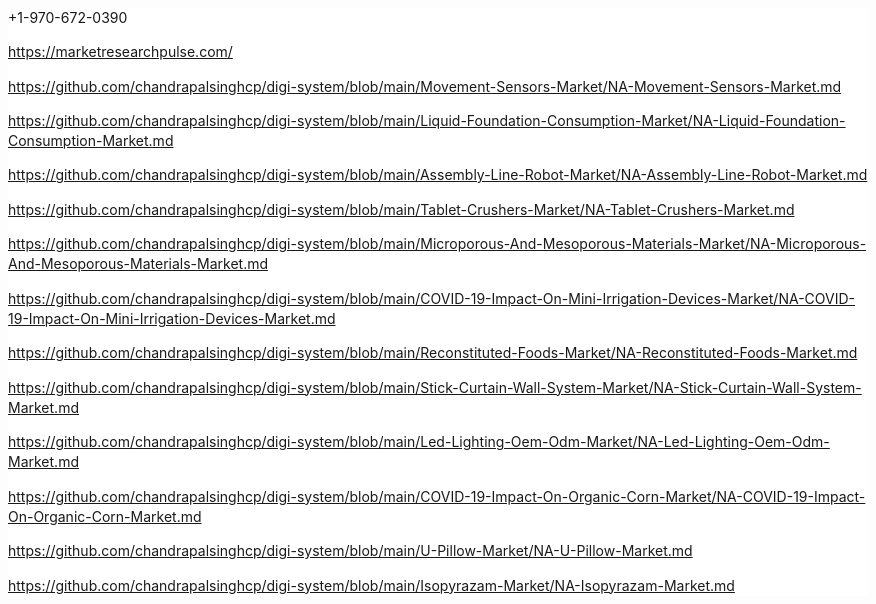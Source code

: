 +1-970-672-0390</p><p>https://marketresearchpulse.com/</p><p><a href="https://github.com/chandrapalsinghcp/digi-system/blob/main/Movement-Sensors-Market/NA-Movement-Sensors-Market.md">https://github.com/chandrapalsinghcp/digi-system/blob/main/Movement-Sensors-Market/NA-Movement-Sensors-Market.md</a></p><p><a href="https://github.com/chandrapalsinghcp/digi-system/blob/main/Liquid-Foundation-Consumption-Market/NA-Liquid-Foundation-Consumption-Market.md">https://github.com/chandrapalsinghcp/digi-system/blob/main/Liquid-Foundation-Consumption-Market/NA-Liquid-Foundation-Consumption-Market.md</a></p><p><a href="https://github.com/chandrapalsinghcp/digi-system/blob/main/Assembly-Line-Robot-Market/NA-Assembly-Line-Robot-Market.md">https://github.com/chandrapalsinghcp/digi-system/blob/main/Assembly-Line-Robot-Market/NA-Assembly-Line-Robot-Market.md</a></p><p><a href="https://github.com/chandrapalsinghcp/digi-system/blob/main/Tablet-Crushers-Market/NA-Tablet-Crushers-Market.md">https://github.com/chandrapalsinghcp/digi-system/blob/main/Tablet-Crushers-Market/NA-Tablet-Crushers-Market.md</a></p><p><a href="https://github.com/chandrapalsinghcp/digi-system/blob/main/Microporous-And-Mesoporous-Materials-Market/NA-Microporous-And-Mesoporous-Materials-Market.md">https://github.com/chandrapalsinghcp/digi-system/blob/main/Microporous-And-Mesoporous-Materials-Market/NA-Microporous-And-Mesoporous-Materials-Market.md</a></p><p><a href="https://github.com/chandrapalsinghcp/digi-system/blob/main/COVID-19-Impact-On-Mini-Irrigation-Devices-Market/NA-COVID-19-Impact-On-Mini-Irrigation-Devices-Market.md">https://github.com/chandrapalsinghcp/digi-system/blob/main/COVID-19-Impact-On-Mini-Irrigation-Devices-Market/NA-COVID-19-Impact-On-Mini-Irrigation-Devices-Market.md</a></p><p><a href="https://github.com/chandrapalsinghcp/digi-system/blob/main/Reconstituted-Foods-Market/NA-Reconstituted-Foods-Market.md">https://github.com/chandrapalsinghcp/digi-system/blob/main/Reconstituted-Foods-Market/NA-Reconstituted-Foods-Market.md</a></p><p><a href="https://github.com/chandrapalsinghcp/digi-system/blob/main/Stick-Curtain-Wall-System-Market/NA-Stick-Curtain-Wall-System-Market.md">https://github.com/chandrapalsinghcp/digi-system/blob/main/Stick-Curtain-Wall-System-Market/NA-Stick-Curtain-Wall-System-Market.md</a></p><p><a href="https://github.com/chandrapalsinghcp/digi-system/blob/main/Led-Lighting-Oem-Odm-Market/NA-Led-Lighting-Oem-Odm-Market.md">https://github.com/chandrapalsinghcp/digi-system/blob/main/Led-Lighting-Oem-Odm-Market/NA-Led-Lighting-Oem-Odm-Market.md</a></p><p><a href="https://github.com/chandrapalsinghcp/digi-system/blob/main/COVID-19-Impact-On-Organic-Corn-Market/NA-COVID-19-Impact-On-Organic-Corn-Market.md">https://github.com/chandrapalsinghcp/digi-system/blob/main/COVID-19-Impact-On-Organic-Corn-Market/NA-COVID-19-Impact-On-Organic-Corn-Market.md</a></p><p><a href="https://github.com/chandrapalsinghcp/digi-system/blob/main/U-Pillow-Market/NA-U-Pillow-Market.md">https://github.com/chandrapalsinghcp/digi-system/blob/main/U-Pillow-Market/NA-U-Pillow-Market.md</a></p><p><a href="https://github.com/chandrapalsinghcp/digi-system/blob/main/Isopyrazam-Market/NA-Isopyrazam-Market.md">https://github.com/chandrapalsinghcp/digi-system/blob/main/Isopyrazam-Market/NA-Isopyrazam-Market.md</a></p>
